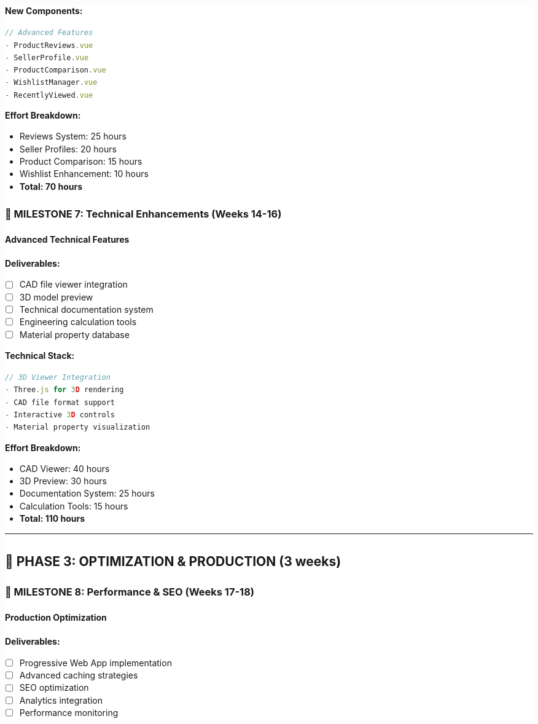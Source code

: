 **New Components:**
```javascript
// Advanced Features
- ProductReviews.vue
- SellerProfile.vue
- ProductComparison.vue
- WishlistManager.vue
- RecentlyViewed.vue
```

**Effort Breakdown:**
- Reviews System: 25 hours
- Seller Profiles: 20 hours
- Product Comparison: 15 hours
- Wishlist Enhancement: 10 hours
- **Total: 70 hours**

### **🎯 MILESTONE 7: Technical Enhancements (Weeks 14-16)**

#### **Advanced Technical Features**
**Deliverables:**
- [ ] CAD file viewer integration
- [ ] 3D model preview
- [ ] Technical documentation system
- [ ] Engineering calculation tools
- [ ] Material property database

**Technical Stack:**
```javascript
// 3D Viewer Integration
- Three.js for 3D rendering
- CAD file format support
- Interactive 3D controls
- Material property visualization
```

**Effort Breakdown:**
- CAD Viewer: 40 hours
- 3D Preview: 30 hours
- Documentation System: 25 hours
- Calculation Tools: 15 hours
- **Total: 110 hours**

---

## 🎨 **PHASE 3: OPTIMIZATION & PRODUCTION (3 weeks)**

### **🎯 MILESTONE 8: Performance & SEO (Weeks 17-18)**

#### **Production Optimization**
**Deliverables:**
- [ ] Progressive Web App implementation
- [ ] Advanced caching strategies
- [ ] SEO optimization
- [ ] Analytics integration
- [ ] Performance monitoring
